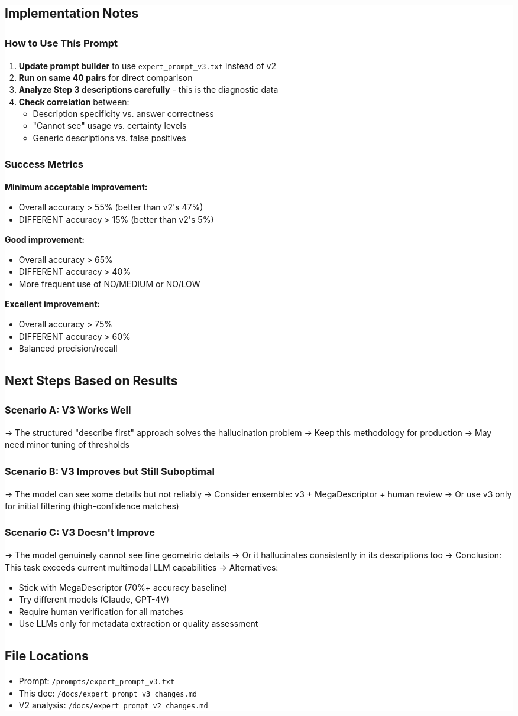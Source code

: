 ## Implementation Notes

### How to Use This Prompt

1. **Update prompt builder** to use `expert_prompt_v3.txt` instead of v2
2. **Run on same 40 pairs** for direct comparison
3. **Analyze Step 3 descriptions carefully** - this is the diagnostic data
4. **Check correlation** between:
   - Description specificity vs. answer correctness
   - "Cannot see" usage vs. certainty levels
   - Generic descriptions vs. false positives

### Success Metrics

**Minimum acceptable improvement:**
- Overall accuracy > 55% (better than v2's 47%)
- DIFFERENT accuracy > 15% (better than v2's 5%)

**Good improvement:**
- Overall accuracy > 65%
- DIFFERENT accuracy > 40%
- More frequent use of NO/MEDIUM or NO/LOW

**Excellent improvement:**
- Overall accuracy > 75%
- DIFFERENT accuracy > 60%
- Balanced precision/recall

## Next Steps Based on Results

### Scenario A: V3 Works Well
→ The structured "describe first" approach solves the hallucination problem
→ Keep this methodology for production
→ May need minor tuning of thresholds

### Scenario B: V3 Improves but Still Suboptimal
→ The model can see some details but not reliably
→ Consider ensemble: v3 + MegaDescriptor + human review
→ Or use v3 only for initial filtering (high-confidence matches)

### Scenario C: V3 Doesn't Improve
→ The model genuinely cannot see fine geometric details
→ Or it hallucinates consistently in its descriptions too
→ Conclusion: This task exceeds current multimodal LLM capabilities
→ Alternatives:
  - Stick with MegaDescriptor (70%+ accuracy baseline)
  - Try different models (Claude, GPT-4V)
  - Require human verification for all matches
  - Use LLMs only for metadata extraction or quality assessment

## File Locations

- Prompt: `/prompts/expert_prompt_v3.txt`
- This doc: `/docs/expert_prompt_v3_changes.md`
- V2 analysis: `/docs/expert_prompt_v2_changes.md`
